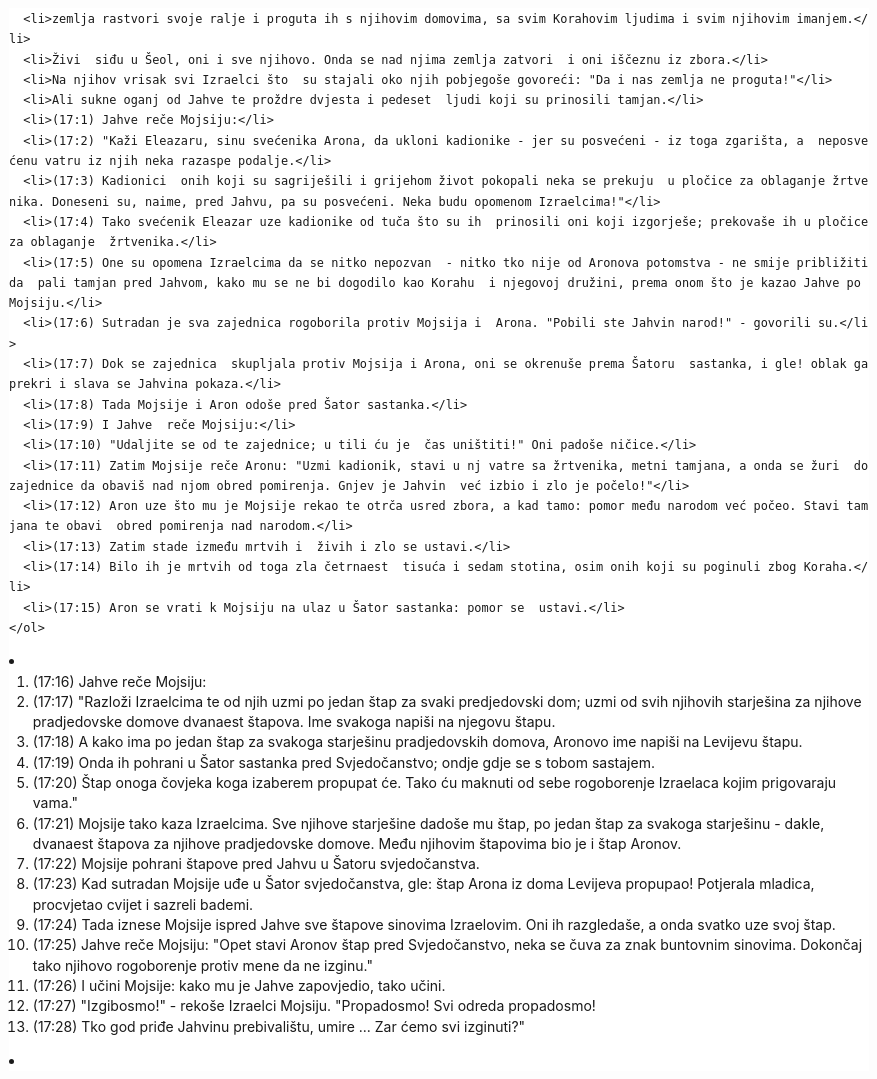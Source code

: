       <li>zemlja rastvori svoje ralje i proguta ih s njihovim domovima, sa svim Korahovim ljudima i svim njihovim imanjem.</li>
      <li>Živi  siđu u Šeol, oni i sve njihovo. Onda se nad njima zemlja zatvori  i oni iščeznu iz zbora.</li>
      <li>Na njihov vrisak svi Izraelci što  su stajali oko njih pobjegoše govoreći: "Da i nas zemlja ne proguta!"</li>
      <li>Ali sukne oganj od Jahve te proždre dvjesta i pedeset  ljudi koji su prinosili tamjan.</li>
      <li>(17:1) Jahve reče Mojsiju:</li>
      <li>(17:2) "Kaži Eleazaru, sinu svećenika Arona, da ukloni kadionike - jer su posvećeni - iz toga zgarišta, a  neposvećenu vatru iz njih neka razaspe podalje.</li>
      <li>(17:3) Kadionici  onih koji su sagriješili i grijehom život pokopali neka se prekuju  u pločice za oblaganje žrtvenika. Doneseni su, naime, pred Jahvu, pa su posvećeni. Neka budu opomenom Izraelcima!"</li>
      <li>(17:4) Tako svećenik Eleazar uze kadionike od tuča što su ih  prinosili oni koji izgorješe; prekovaše ih u pločice za oblaganje  žrtvenika.</li>
      <li>(17:5) One su opomena Izraelcima da se nitko nepozvan  - nitko tko nije od Aronova potomstva - ne smije približiti da  pali tamjan pred Jahvom, kako mu se ne bi dogodilo kao Korahu  i njegovoj družini, prema onom što je kazao Jahve po Mojsiju.</li>
      <li>(17:6) Sutradan je sva zajednica rogoborila protiv Mojsija i  Arona. "Pobili ste Jahvin narod!" - govorili su.</li>
      <li>(17:7) Dok se zajednica  skupljala protiv Mojsija i Arona, oni se okrenuše prema Šatoru  sastanka, i gle! oblak ga prekri i slava se Jahvina pokaza.</li>
      <li>(17:8) Tada Mojsije i Aron odoše pred Šator sastanka.</li>
      <li>(17:9) I Jahve  reče Mojsiju:</li>
      <li>(17:10) "Udaljite se od te zajednice; u tili ću je  čas uništiti!" Oni padoše ničice.</li>
      <li>(17:11) Zatim Mojsije reče Aronu: "Uzmi kadionik, stavi u nj vatre sa žrtvenika, metni tamjana, a onda se žuri  do zajednice da obaviš nad njom obred pomirenja. Gnjev je Jahvin  već izbio i zlo je počelo!"</li>
      <li>(17:12) Aron uze što mu je Mojsije rekao te otrča usred zbora, a kad tamo: pomor među narodom već počeo. Stavi tamjana te obavi  obred pomirenja nad narodom.</li>
      <li>(17:13) Zatim stade između mrtvih i  živih i zlo se ustavi.</li>
      <li>(17:14) Bilo ih je mrtvih od toga zla četrnaest  tisuća i sedam stotina, osim onih koji su poginuli zbog Koraha.</li>
      <li>(17:15) Aron se vrati k Mojsiju na ulaz u Šator sastanka: pomor se  ustavi.</li>
    </ol>
  </li>
  <li>
    <ol>
      <li>(17:16) Jahve reče Mojsiju:</li>
      <li>(17:17) "Razloži Izraelcima te od njih  uzmi po jedan štap za svaki predjedovski dom; uzmi od svih njihovih  starješina za njihove pradjedovske domove dvanaest štapova. Ime  svakoga napiši na njegovu štapu.</li>
      <li>(17:18) A kako ima po jedan štap  za svakoga starješinu pradjedovskih domova, Aronovo ime napiši  na Levijevu štapu.</li>
      <li>(17:19) Onda ih pohrani u Šator sastanka pred  Svjedočanstvo; ondje gdje se s tobom sastajem.</li>
      <li>(17:20) Štap onoga  čovjeka koga izaberem propupat će. Tako ću maknuti od sebe rogoborenje  Izraelaca kojim prigovaraju vama."</li>
      <li>(17:21) Mojsije tako kaza Izraelcima. Sve njihove starješine  dadoše mu štap, po jedan štap za svakoga starješinu - dakle,  dvanaest štapova za njihove pradjedovske domove. Među njihovim  štapovima bio je i štap Aronov.</li>
      <li>(17:22) Mojsije pohrani štapove pred  Jahvu u Šatoru svjedočanstva.</li>
      <li>(17:23) Kad sutradan Mojsije uđe u  Šator svjedočanstva, gle: štap Arona iz doma Levijeva propupao!  Potjerala mladica, procvjetao cvijet i sazreli bademi.</li>
      <li>(17:24) Tada iznese Mojsije ispred Jahve sve štapove sinovima  Izraelovim. Oni ih razgledaše, a onda svatko uze svoj štap.</li>
      <li>(17:25) Jahve reče Mojsiju: "Opet stavi Aronov štap pred Svjedočanstvo, neka se čuva za znak buntovnim sinovima. Dokončaj tako njihovo  rogoborenje protiv mene da ne izginu."</li>
      <li>(17:26) I učini Mojsije: kako mu je Jahve zapovjedio, tako učini.</li>
      <li>(17:27) "Izgibosmo!" - rekoše Izraelci Mojsiju. "Propadosmo!  Svi odreda propadosmo!</li>
      <li>(17:28) Tko god priđe Jahvinu prebivalištu, umire ... Zar ćemo svi izginuti?"</li>
    </ol>
  </li>
  <li>